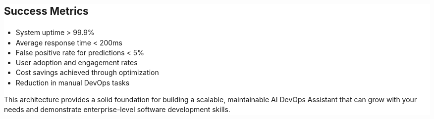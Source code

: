 ## Success Metrics
- System uptime > 99.9%
- Average response time < 200ms
- False positive rate for predictions < 5%
- User adoption and engagement rates
- Cost savings achieved through optimization
- Reduction in manual DevOps tasks

This architecture provides a solid foundation for building a scalable, maintainable AI DevOps Assistant that can grow with your needs and demonstrate enterprise-level software development skills.

